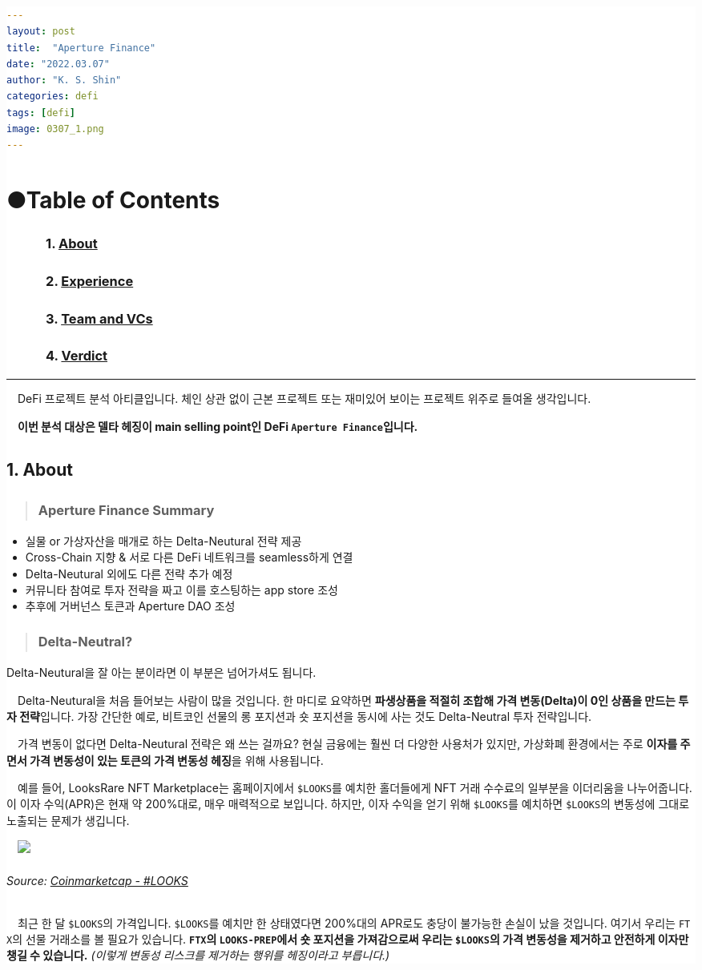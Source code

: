 ```yaml
---
layout: post
title:  "Aperture Finance"
date: "2022.03.07"
author: "K. S. Shin"
categories: defi
tags: [defi]
image: 0307_1.png
---
```


# **●Table of Contents**
### 　　　**1. [About](#about)**<br>
### 　　　**2. [Experience](#experience)**<br>
### 　　　**3. [Team and VCs](#teamvc)**<br>
### 　　　**4. [Verdict](#verdict)**<br>

* * *
　DeFi 프로젝트 분석 아티클입니다. 체인 상관 없이 근본 프로젝트 또는 재미있어 보이는 프로젝트 위주로 들여올 생각입니다.

　**이번 분석 대상은 델타 헤징이 main selling point인 DeFi `Aperture Finance`입니다.**

## **1. About**<a name="about">
> ### **Aperture Finance Summary**

- 실물 or 가상자산을 매개로 하는 Delta-Neutural 전략 제공
- Cross-Chain 지향 & 서로 다른 DeFi 네트워크를 seamless하게 연결
- Delta-Neutural 외에도 다른 전략 추가 예정
- 커뮤니타 참여로 투자 전략을 짜고 이를 호스팅하는 app store 조성
- 추후에 거버넌스 토큰과 Aperture DAO 조성

> ### **Delta-Neutral?**
Delta-Neutural을 잘 아는 분이라면 이 부분은 넘어가셔도 됩니다.

　Delta-Neutural을 처음 들어보는 사람이 많을 것입니다. 한 마디로 요약하면 **파생상품을 적절히 조합해 가격 변동(Delta)이 0인 상품을 만드는 투자 전략**입니다. 가장 간단한 예로, 비트코인 선물의 롱 포지션과 숏 포지션을 동시에 사는 것도 Delta-Neutral 투자 전략입니다.

　가격 변동이 없다면 Delta-Neutural 전략은 왜 쓰는 걸까요? 현실 금융에는 훨씬 더 다양한 사용처가 있지만, 가상화폐 환경에서는 주로 **이자를 주면서 가격 변동성이 있는 토큰의 가격 변동성 헤징**을 위해 사용됩니다.

　예를 들어, LooksRare NFT Marketplace는 홈페이지에서 `$LOOKS`를 예치한 홀더들에게 NFT 거래 수수료의 일부분을 이더리움을 나누어줍니다. 이 이자 수익(APR)은 현재 약 200%대로, 매우 매력적으로 보입니다. 하지만, 이자 수익을 얻기 위해 `$LOOKS`를 예치하면 `$LOOKS`의 변동성에 그대로 노출되는 문제가 생깁니다.

　<img src = "https://www.dropbox.com/s/arqf1m8170pbhd9/2022-03-07-aperture-2.png?raw=1" style = "width:100%; object-fit: contain">
###### Source: [Coinmarketcap - #LOOKS](https://coinmarketcap.com/currencies/looksrare/)

　최근 한 달 `$LOOKS`의 가격입니다. `$LOOKS`를 예치만 한 상태였다면 200%대의 APR로도 충당이 불가능한 손실이 났을 것입니다. 여기서 우리는 `FTX`의 선물 거래소를 볼 필요가 있습니다. **`FTX`의 `LOOKS-PREP`에서 숏 포지션을 가져감으로써 우리는 `$LOOKS`의 가격 변동성을 제거하고 안전하게 이자만 챙길 수 있습니다.** *(이렇게 변동성 리스크를 제거하는 행위를 헤징이라고 부릅니다.)*
